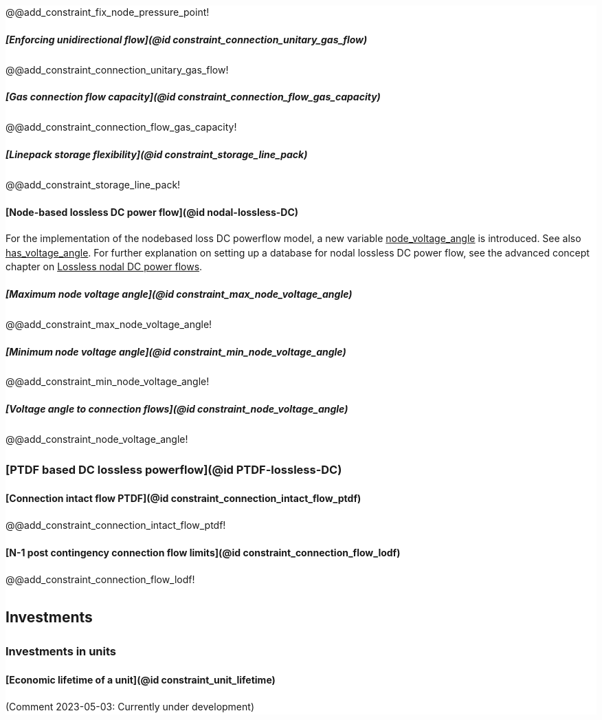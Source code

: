 @@add_constraint_fix_node_pressure_point!

##### [Enforcing unidirectional flow](@id constraint_connection_unitary_gas_flow)

@@add_constraint_connection_unitary_gas_flow!

##### [Gas connection flow capacity](@id constraint_connection_flow_gas_capacity)

@@add_constraint_connection_flow_gas_capacity!

##### [Linepack storage flexibility](@id constraint_storage_line_pack)

@@add_constraint_storage_line_pack!

#### [Node-based lossless DC power flow](@id nodal-lossless-DC)

For the implementation of the nodebased loss DC powerflow model, a new variable [node\_voltage\_angle](@ref) is introduced. See also [has\_voltage\_angle](@ref).
For further explanation on setting up a database for nodal lossless DC power flow, see the advanced concept chapter on [Lossless nodal DC power flows](@ref).

##### [Maximum node voltage angle](@id constraint_max_node_voltage_angle)

@@add_constraint_max_node_voltage_angle!

##### [Minimum node voltage angle](@id constraint_min_node_voltage_angle)

@@add_constraint_min_node_voltage_angle!

##### [Voltage angle to connection flows](@id constraint_node_voltage_angle)

@@add_constraint_node_voltage_angle!

### [PTDF based DC lossless powerflow](@id PTDF-lossless-DC)

#### [Connection intact flow PTDF](@id constraint_connection_intact_flow_ptdf)

@@add_constraint_connection_intact_flow_ptdf!

#### [N-1 post contingency connection flow limits](@id constraint_connection_flow_lodf)

@@add_constraint_connection_flow_lodf!

## Investments
### Investments in units
#### [Economic lifetime of a unit](@id constraint_unit_lifetime)
(Comment 2023-05-03: Currently under development)
